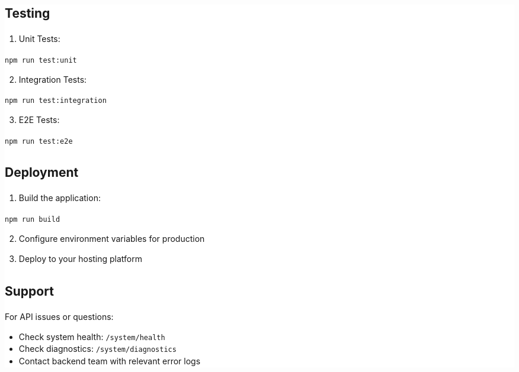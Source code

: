 ## Testing

1. Unit Tests:
```bash
npm run test:unit
```

2. Integration Tests:
```bash
npm run test:integration
```

3. E2E Tests:
```bash
npm run test:e2e
```

## Deployment

1. Build the application:
```bash
npm run build
```

2. Configure environment variables for production

3. Deploy to your hosting platform

## Support

For API issues or questions:
- Check system health: `/system/health`
- Check diagnostics: `/system/diagnostics`
- Contact backend team with relevant error logs 